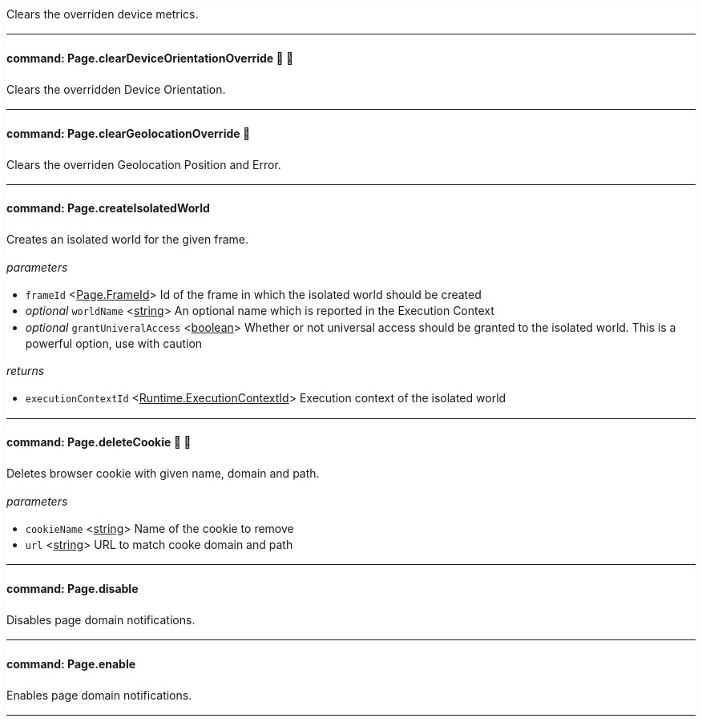 Clears the overriden device metrics.

---


#### command: Page.clearDeviceOrientationOverride 🌱 🍂

Clears the overridden Device Orientation.

---


#### command: Page.clearGeolocationOverride 🍂

Clears the overriden Geolocation Position and Error.

---


#### command: Page.createIsolatedWorld

Creates an isolated world for the given frame.

*parameters*
-  `frameId` <[Page.FrameId]> Id of the frame in which the isolated world should be created
- *optional* `worldName` <[string]> An optional name which is reported in the Execution Context
- *optional* `grantUniveralAccess` <[boolean]> Whether or not universal access should be granted to the isolated world. This is a powerful
option, use with caution

*returns*
-  `executionContextId` <[Runtime.ExecutionContextId]> Execution context of the isolated world

---


#### command: Page.deleteCookie 🌱 🍂

Deletes browser cookie with given name, domain and path.

*parameters*
-  `cookieName` <[string]> Name of the cookie to remove
-  `url` <[string]> URL to match cooke domain and path

---


#### command: Page.disable

Disables page domain notifications.

---


#### command: Page.enable

Enables page domain notifications.

---


[Network.CachedResource]: network.md#type-networkcachedresource "Network.CachedResource"
[Page.FrameResource]: page.md#type-pageframeresource "Page.FrameResource"
[Network.RequestPattern]: network.md#type-networkrequestpattern "Network.RequestPattern"
[Network.loadingFailed]: network.md#event-networkloadingfailed "Network.loadingFailed"
[Network.requestIntercepted]: network.md#event-networkrequestintercepted "Network.requestIntercepted"
[Network.requestWillBeSent]: network.md#event-networkrequestwillbesent "Network.requestWillBeSent"
[Network.responseReceived]: network.md#event-networkresponsereceived "Network.responseReceived"
[CSS.CSSStyleSheetHeader]: css.md#type-csscssstylesheetheader "CSS.CSSStyleSheetHeader"
[DOMSnapshot.DOMNode]: domsnapshot.md#type-domsnapshotdomnode "DOMSnapshot.DOMNode"
[ApplicationCache.FrameWithManifest]: applicationcache.md#type-applicationcacheframewithmanifest "ApplicationCache.FrameWithManifest"
[DOM.Node]: dom.md#type-domnode "DOM.Node"
[Page.createIsolatedWorld]: page.md#command-pagecreateisolatedworld "Page.createIsolatedWorld"
[CSS.createStyleSheet]: css.md#command-csscreatestylesheet "CSS.createStyleSheet"
[ApplicationCache.getApplicationCacheForFrame]: applicationcache.md#command-applicationcachegetapplicationcacheforframe "ApplicationCache.getApplicationCacheForFrame"
[ApplicationCache.getManifestForFrame]: applicationcache.md#command-applicationcachegetmanifestforframe "ApplicationCache.getManifestForFrame"
[Page.getResourceContent]: page.md#command-pagegetresourcecontent "Page.getResourceContent"
[Overlay.highlightFrame]: overlay.md#command-overlayhighlightframe "Overlay.highlightFrame"
[Page.searchInResource]: page.md#command-pagesearchinresource "Page.searchInResource"
[Page.setDocumentContent]: page.md#command-pagesetdocumentcontent "Page.setDocumentContent"
[ApplicationCache.applicationCacheStatusUpdated]: applicationcache.md#event-applicationcacheapplicationcachestatusupdated "ApplicationCache.applicationCacheStatusUpdated"
[Page.frameAttached]: page.md#event-pageframeattached "Page.frameAttached"
[Page.frameClearedScheduledNavigation]: page.md#event-pageframeclearedschedulednavigation "Page.frameClearedScheduledNavigation"
[Page.frameDetached]: page.md#event-pageframedetached "Page.frameDetached"
[Page.frameScheduledNavigation]: page.md#event-pageframeschedulednavigation "Page.frameScheduledNavigation"
[Page.frameStartedLoading]: page.md#event-pageframestartedloading "Page.frameStartedLoading"
[Page.frameStoppedLoading]: page.md#event-pageframestoppedloading "Page.frameStoppedLoading"
[Page.lifecycleEvent]: page.md#event-pagelifecycleevent "Page.lifecycleEvent"
[Network.requestIntercepted]: network.md#event-networkrequestintercepted "Network.requestIntercepted"
[Network.requestWillBeSent]: network.md#event-networkrequestwillbesent "Network.requestWillBeSent"
[Network.responseReceived]: network.md#event-networkresponsereceived "Network.responseReceived"
[Page.navigate]: page.md#command-pagenavigate "Page.navigate"
[Page.FrameResourceTree]: page.md#type-pageframeresourcetree "Page.FrameResourceTree"
[Page.FrameTree]: page.md#type-pageframetree "Page.FrameTree"
[Page.frameNavigated]: page.md#event-pageframenavigated "Page.frameNavigated"
[Page.FrameResourceTree]: page.md#type-pageframeresourcetree "Page.FrameResourceTree"
[Page.FrameResourceTree]: page.md#type-pageframeresourcetree "Page.FrameResourceTree"
[Page.getResourceTree]: page.md#command-pagegetresourcetree "Page.getResourceTree"
[Page.FrameTree]: page.md#type-pageframetree "Page.FrameTree"
[Page.getFrameTree]: page.md#command-pagegetframetree "Page.getFrameTree"
[Page.addScriptToEvaluateOnLoad]: page.md#command-pageaddscripttoevaluateonload "Page.addScriptToEvaluateOnLoad"
[Page.addScriptToEvaluateOnNewDocument]: page.md#command-pageaddscripttoevaluateonnewdocument "Page.addScriptToEvaluateOnNewDocument"
[Page.removeScriptToEvaluateOnLoad]: page.md#command-pageremovescripttoevaluateonload "Page.removeScriptToEvaluateOnLoad"
[Page.removeScriptToEvaluateOnNewDocument]: page.md#command-pageremovescripttoevaluateonnewdocument "Page.removeScriptToEvaluateOnNewDocument"
[Page.NavigationEntry]: page.md#type-pagenavigationentry "Page.NavigationEntry"
[Page.navigate]: page.md#command-pagenavigate "Page.navigate"
[Page.getNavigationHistory]: page.md#command-pagegetnavigationhistory "Page.getNavigationHistory"
[Page.screencastFrame]: page.md#event-pagescreencastframe "Page.screencastFrame"
[Page.javascriptDialogOpening]: page.md#event-pagejavascriptdialogopening "Page.javascriptDialogOpening"
[Page.getAppManifest]: page.md#command-pagegetappmanifest "Page.getAppManifest"
[Page.getLayoutMetrics]: page.md#command-pagegetlayoutmetrics "Page.getLayoutMetrics"
[Page.getLayoutMetrics]: page.md#command-pagegetlayoutmetrics "Page.getLayoutMetrics"
[Page.captureScreenshot]: page.md#command-pagecapturescreenshot "Page.captureScreenshot"
[Emulation.setDeviceMetricsOverride]: emulation.md#command-emulationsetdevicemetricsoverride "Emulation.setDeviceMetricsOverride"
[Page.setDeviceMetricsOverride]: page.md#command-pagesetdevicemetricsoverride "Page.setDeviceMetricsOverride"
[Overlay.screenshotRequested]: overlay.md#event-overlayscreenshotrequested "Overlay.screenshotRequested"
[Network.LoaderId]: network.md#type-networkloaderid "Network.LoaderId"
[Page.ResourceType]: page.md#type-pageresourcetype "Page.ResourceType"
[Network.TimeSinceEpoch]: network.md#type-networktimesinceepoch "Network.TimeSinceEpoch"
[Page.Frame]: page.md#type-pageframe "Page.Frame"
[Page.FrameResourceTree]: page.md#type-pageframeresourcetree "Page.FrameResourceTree"
[Page.FrameResource]: page.md#type-pageframeresource "Page.FrameResource"
[Page.Frame]: page.md#type-pageframe "Page.Frame"
[Page.FrameTree]: page.md#type-pageframetree "Page.FrameTree"
[Page.TransitionType]: page.md#type-pagetransitiontype "Page.TransitionType"
[Network.TimeSinceEpoch]: network.md#type-networktimesinceepoch "Network.TimeSinceEpoch"
[Page.ScriptIdentifier]: page.md#type-pagescriptidentifier "Page.ScriptIdentifier"
[Page.ScriptIdentifier]: page.md#type-pagescriptidentifier "Page.ScriptIdentifier"
[Page.Viewport]: page.md#type-pageviewport "Page.Viewport"
[Page.FrameId]: page.md#type-pageframeid "Page.FrameId"
[Runtime.ExecutionContextId]: runtime.md#type-runtimeexecutioncontextid "Runtime.ExecutionContextId"
[Page.AppManifestError]: page.md#type-pageappmanifesterror "Page.AppManifestError"
[Network.Cookie]: network.md#type-networkcookie "Network.Cookie"
[Page.FrameTree]: page.md#type-pageframetree "Page.FrameTree"
[Page.LayoutViewport]: page.md#type-pagelayoutviewport "Page.LayoutViewport"
[Page.VisualViewport]: page.md#type-pagevisualviewport "Page.VisualViewport"
[DOM.Rect]: dom.md#type-domrect "DOM.Rect"
[Page.NavigationEntry]: page.md#type-pagenavigationentry "Page.NavigationEntry"
[Page.FrameId]: page.md#type-pageframeid "Page.FrameId"
[Page.FrameResourceTree]: page.md#type-pageframeresourcetree "Page.FrameResourceTree"
[Page.TransitionType]: page.md#type-pagetransitiontype "Page.TransitionType"
[Page.FrameId]: page.md#type-pageframeid "Page.FrameId"
[Network.LoaderId]: network.md#type-networkloaderid "Network.LoaderId"
[Page.ScriptIdentifier]: page.md#type-pagescriptidentifier "Page.ScriptIdentifier"
[Page.ScriptIdentifier]: page.md#type-pagescriptidentifier "Page.ScriptIdentifier"
[Page.FrameId]: page.md#type-pageframeid "Page.FrameId"
[Debugger.SearchMatch]: debugger.md#type-debuggersearchmatch "Debugger.SearchMatch"
[Emulation.ScreenOrientation]: emulation.md#type-emulationscreenorientation "Emulation.ScreenOrientation"
[Page.Viewport]: page.md#type-pageviewport "Page.Viewport"
[Page.FrameId]: page.md#type-pageframeid "Page.FrameId"
[Network.MonotonicTime]: network.md#type-networkmonotonictime "Network.MonotonicTime"
[Page.FrameId]: page.md#type-pageframeid "Page.FrameId"
[Runtime.StackTrace]: runtime.md#type-runtimestacktrace "Runtime.StackTrace"
[Page.FrameId]: page.md#type-pageframeid "Page.FrameId"
[Page.FrameId]: page.md#type-pageframeid "Page.FrameId"
[Page.Frame]: page.md#type-pageframe "Page.Frame"
[Page.FrameId]: page.md#type-pageframeid "Page.FrameId"
[Page.FrameId]: page.md#type-pageframeid "Page.FrameId"
[Page.FrameId]: page.md#type-pageframeid "Page.FrameId"
[Page.DialogType]: page.md#type-pagedialogtype "Page.DialogType"
[Page.FrameId]: page.md#type-pageframeid "Page.FrameId"
[Network.LoaderId]: network.md#type-networkloaderid "Network.LoaderId"
[Network.MonotonicTime]: network.md#type-networkmonotonictime "Network.MonotonicTime"
[Network.MonotonicTime]: network.md#type-networkmonotonictime "Network.MonotonicTime"
[Page.ScreencastFrameMetadata]: page.md#type-pagescreencastframemetadata "Page.ScreencastFrameMetadata"
[boolean]: https://developer.mozilla.org/en-US/docs/Web/JavaScript/Reference/Global_Objects/JSON "JSON boolean"
[string]: https://developer.mozilla.org/en-US/docs/Web/JavaScript/Reference/Global_Objects/JSON "JSON string"
[number]: https://developer.mozilla.org/en-US/docs/Web/JavaScript/Reference/Global_Objects/JSON "JSON number"
[integer]: https://developer.mozilla.org/en-US/docs/Web/JavaScript/Reference/Global_Objects/JSON "JSON integer"
[object]: https://developer.mozilla.org/en-US/docs/Web/JavaScript/Reference/Global_Objects/JSON "JSON object"
[any]: https://developer.mozilla.org/en-US/docs/Web/JavaScript/Reference/Global_Objects/JSON "JSON any"
